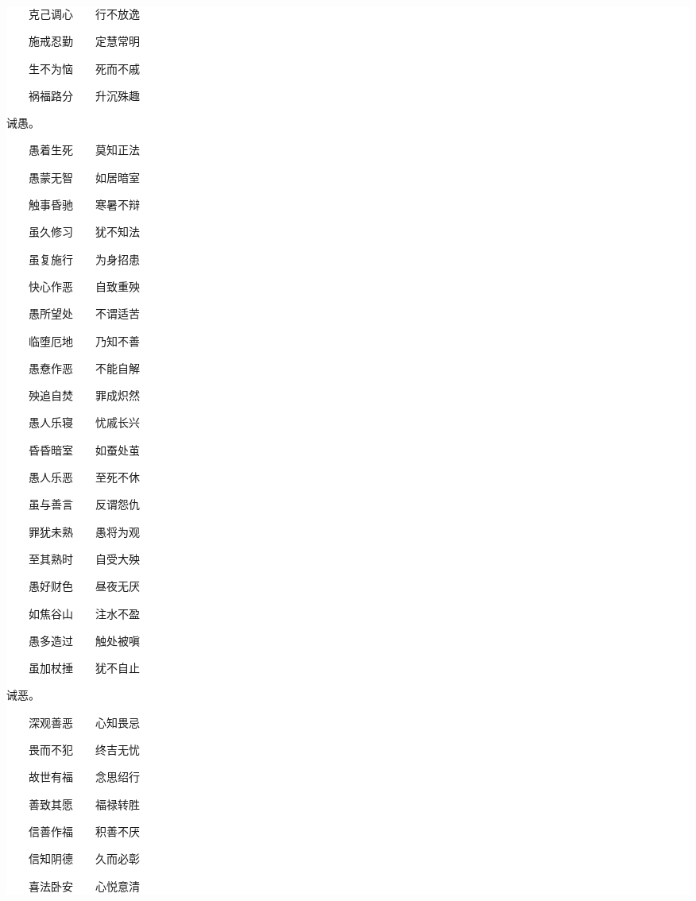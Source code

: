 &emsp;&emsp;克己调心&emsp;&emsp;行不放逸

&emsp;&emsp;施戒忍勤&emsp;&emsp;定慧常明

&emsp;&emsp;生不为恼&emsp;&emsp;死而不戚

&emsp;&emsp;祸福路分&emsp;&emsp;升沉殊趣

诫愚。

&emsp;&emsp;愚着生死&emsp;&emsp;莫知正法

&emsp;&emsp;愚蒙无智&emsp;&emsp;如居暗室

&emsp;&emsp;触事昏驰&emsp;&emsp;寒暑不辩

&emsp;&emsp;虽久修习&emsp;&emsp;犹不知法

&emsp;&emsp;虽复施行&emsp;&emsp;为身招患

&emsp;&emsp;快心作恶&emsp;&emsp;自致重殃

&emsp;&emsp;愚所望处&emsp;&emsp;不谓适苦

&emsp;&emsp;临堕厄地&emsp;&emsp;乃知不善

&emsp;&emsp;愚憃作恶&emsp;&emsp;不能自解

&emsp;&emsp;殃追自焚&emsp;&emsp;罪成炽然

&emsp;&emsp;愚人乐寝&emsp;&emsp;忧戚长兴

&emsp;&emsp;昏昏暗室&emsp;&emsp;如蚕处茧

&emsp;&emsp;愚人乐恶&emsp;&emsp;至死不休

&emsp;&emsp;虽与善言&emsp;&emsp;反谓怨仇

&emsp;&emsp;罪犹未熟&emsp;&emsp;愚将为观

&emsp;&emsp;至其熟时&emsp;&emsp;自受大殃

&emsp;&emsp;愚好财色&emsp;&emsp;昼夜无厌

&emsp;&emsp;如焦谷山&emsp;&emsp;注水不盈

&emsp;&emsp;愚多造过&emsp;&emsp;触处被嗔

&emsp;&emsp;虽加杖捶&emsp;&emsp;犹不自止

诫恶。

&emsp;&emsp;深观善恶&emsp;&emsp;心知畏忌

&emsp;&emsp;畏而不犯&emsp;&emsp;终吉无忧

&emsp;&emsp;故世有福&emsp;&emsp;念思绍行

&emsp;&emsp;善致其愿&emsp;&emsp;福禄转胜

&emsp;&emsp;信善作福&emsp;&emsp;积善不厌

&emsp;&emsp;信知阴德&emsp;&emsp;久而必彰

&emsp;&emsp;喜法卧安&emsp;&emsp;心悦意清
